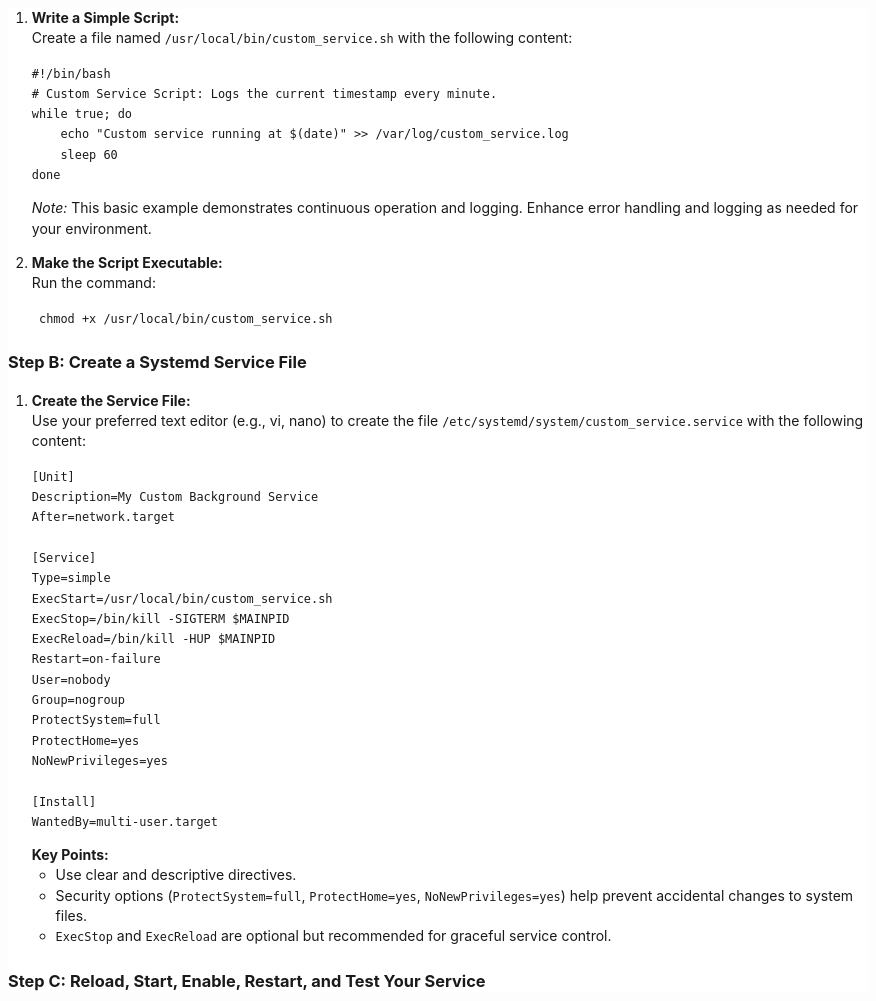1. **Write a Simple Script:**  
   Create a file named `/usr/local/bin/custom_service.sh` with the following content:
   ```
   #!/bin/bash
   # Custom Service Script: Logs the current timestamp every minute.
   while true; do
       echo "Custom service running at $(date)" >> /var/log/custom_service.log
       sleep 60
   done
   ```
   *Note:* This basic example demonstrates continuous operation and logging. Enhance error handling and logging as needed for your environment.

2. **Make the Script Executable:**  
   Run the command:
   ```
    chmod +x /usr/local/bin/custom_service.sh
   ```

### Step B: Create a Systemd Service File

1. **Create the Service File:**  
   Use your preferred text editor (e.g., vi, nano) to create the file `/etc/systemd/system/custom_service.service` with the following content:
   ```
   [Unit]
   Description=My Custom Background Service
   After=network.target

   [Service]
   Type=simple
   ExecStart=/usr/local/bin/custom_service.sh
   ExecStop=/bin/kill -SIGTERM $MAINPID
   ExecReload=/bin/kill -HUP $MAINPID
   Restart=on-failure
   User=nobody
   Group=nogroup
   ProtectSystem=full
   ProtectHome=yes
   NoNewPrivileges=yes

   [Install]
   WantedBy=multi-user.target
   ```
   **Key Points:**
   - Use clear and descriptive directives.
   - Security options (`ProtectSystem=full`, `ProtectHome=yes`, `NoNewPrivileges=yes`) help prevent accidental changes to system files.
   - `ExecStop` and `ExecReload` are optional but recommended for graceful service control.

### Step C: Reload, Start, Enable, Restart, and Test Your Service

